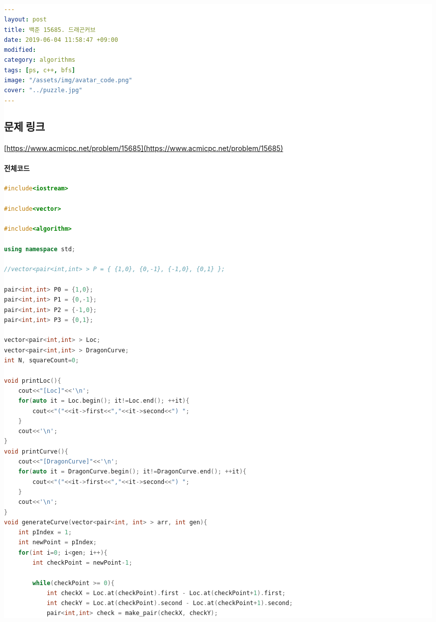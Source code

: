 ```yaml
---
layout: post
title: 백준 15685. 드래곤커브
date: 2019-06-04 11:58:47 +09:00
modified: 
category: algorithms
tags: [ps, c++, bfs]
image: "/assets/img/avatar_code.png"
cover: "../puzzle.jpg"
---
```


## 문제 링크<br>
 [https://www.acmicpc.net/problem/15685](https://www.acmicpc.net/problem/15685)<br>


#### 전체코드<br>
```cpp
#include<iostream>

#include<vector>  

#include<algorithm>  

using namespace std;

//vector<pair<int,int> > P = { {1,0}, {0,-1}, {-1,0}, {0,1} };

pair<int,int> P0 = {1,0};
pair<int,int> P1 = {0,-1};
pair<int,int> P2 = {-1,0};
pair<int,int> P3 = {0,1};

vector<pair<int,int> > Loc;
vector<pair<int,int> > DragonCurve;
int N, squareCount=0;

void printLoc(){
    cout<<"[Loc]"<<'\n';
    for(auto it = Loc.begin(); it!=Loc.end(); ++it){
        cout<<"("<<it->first<<","<<it->second<<") ";
    }
    cout<<'\n';
}
void printCurve(){
    cout<<"[DragonCurve]"<<'\n';
    for(auto it = DragonCurve.begin(); it!=DragonCurve.end(); ++it){
        cout<<"("<<it->first<<","<<it->second<<") ";
    }
    cout<<'\n';
}
void generateCurve(vector<pair<int, int> > arr, int gen){
    int pIndex = 1;
    int newPoint = pIndex;
    for(int i=0; i<gen; i++){
        int checkPoint = newPoint-1;

        while(checkPoint >= 0){
            int checkX = Loc.at(checkPoint).first - Loc.at(checkPoint+1).first;
            int checkY = Loc.at(checkPoint).second - Loc.at(checkPoint+1).second;
            pair<int,int> check = make_pair(checkX, checkY);

```